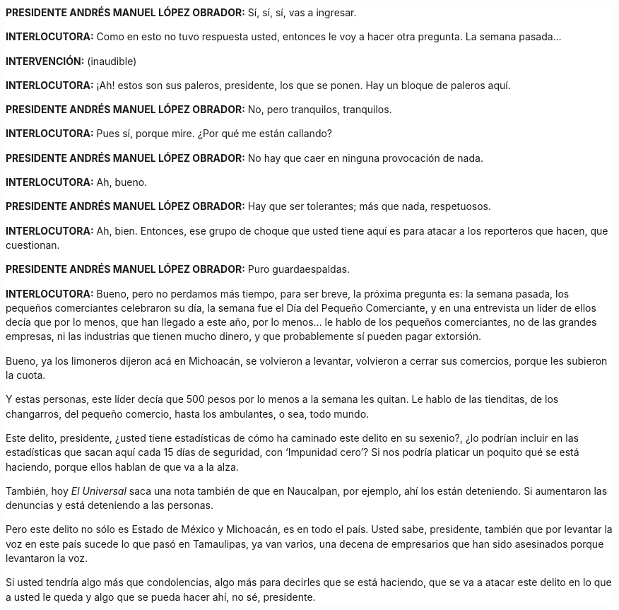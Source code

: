 **PRESIDENTE ANDRÉS MANUEL LÓPEZ OBRADOR:** Sí, sí, sí, vas a ingresar.

**INTERLOCUTORA:** Como en esto no tuvo respuesta usted, entonces le voy a
hacer otra pregunta. La semana pasada…

**INTERVENCIÓN:** (inaudible)

**INTERLOCUTORA:** ¡Ah! estos son sus paleros, presidente, los que se ponen.
Hay un bloque de paleros aquí.

**PRESIDENTE ANDRÉS MANUEL LÓPEZ OBRADOR:** No, pero tranquilos, tranquilos.

**INTERLOCUTORA:** Pues sí, porque mire. ¿Por qué me están callando?

**PRESIDENTE ANDRÉS MANUEL LÓPEZ OBRADOR:** No hay que caer en ninguna
provocación de nada.

**INTERLOCUTORA:** Ah, bueno.

**PRESIDENTE ANDRÉS MANUEL LÓPEZ OBRADOR:** Hay que ser tolerantes; más que
nada, respetuosos.

**INTERLOCUTORA:** Ah, bien. Entonces, ese grupo de choque que usted tiene
aquí es para atacar a los reporteros que hacen, que cuestionan.

**PRESIDENTE ANDRÉS MANUEL LÓPEZ OBRADOR:** Puro guardaespaldas.

**INTERLOCUTORA:** Bueno, pero no perdamos más tiempo, para ser breve, la
próxima pregunta es: la semana pasada, los pequeños comerciantes celebraron su
día, la semana fue el Día del Pequeño Comerciante, y en una entrevista un
líder de ellos decía que por lo menos, que han llegado a este año, por lo
menos… le hablo de los pequeños comerciantes, no de las grandes empresas, ni
las industrias que tienen mucho dinero, y que probablemente sí pueden pagar
extorsión.

Bueno, ya los limoneros dijeron acá en Michoacán, se volvieron a levantar,
volvieron a cerrar sus comercios, porque les subieron la cuota.

Y estas personas, este líder decía que 500 pesos por lo menos a la semana les
quitan. Le hablo de las tienditas, de los changarros, del pequeño comercio,
hasta los ambulantes, o sea, todo mundo.

Este delito, presidente, ¿usted tiene estadísticas de cómo ha caminado este
delito en su sexenio?, ¿lo podrían incluir en las estadísticas que sacan aquí
cada 15 días de seguridad, con ‘Impunidad cero’? Si nos podría platicar un
poquito qué se está haciendo, porque ellos hablan de que va a la alza.

También, hoy _El Universal_ saca una nota también de que en Naucalpan, por
ejemplo, ahí los están deteniendo. Si aumentaron las denuncias y está
deteniendo a las personas.

Pero este delito no sólo es Estado de México y Michoacán, es en todo el país.
Usted sabe, presidente, también que por levantar la voz en este país sucede lo
que pasó en Tamaulipas, ya van varios, una decena de empresarios que han sido
asesinados porque levantaron la voz.

Si usted tendría algo más que condolencias, algo más para decirles que se está
haciendo, que se va a atacar este delito en lo que a usted le queda y algo que
se pueda hacer ahí, no sé, presidente.
